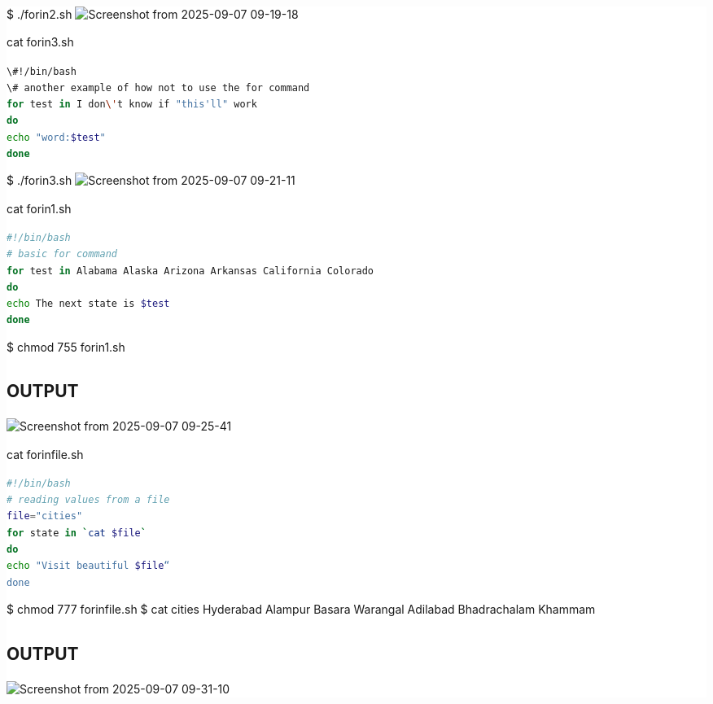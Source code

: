 $ ./forin2.sh 
 <img width="647" height="415" alt="Screenshot from 2025-09-07 09-19-18" src="https://github.com/user-attachments/assets/dd056def-5081-4af1-97bd-924296300bb2" />

cat forin3.sh 
```bash
\#!/bin/bash
\# another example of how not to use the for command
for test in I don\'t know if "this'll" work
do
echo "word:$test"
done
```
$ ./forin3.sh 
 <img width="652" height="432" alt="Screenshot from 2025-09-07 09-21-11" src="https://github.com/user-attachments/assets/bd086667-d6ff-40b2-bcff-e7c6d38c4e77" />

cat forin1.sh 
```bash
#!/bin/bash
# basic for command
for test in Alabama Alaska Arizona Arkansas California Colorado
do
echo The next state is $test
done
```
$ chmod 755 forin1.sh

## OUTPUT
<img width="652" height="261" alt="Screenshot from 2025-09-07 09-25-41" src="https://github.com/user-attachments/assets/fb7d12a9-c9be-4a90-a8ff-c2edcf999a60" />

cat forinfile.sh 
```bash
#!/bin/bash
# reading values from a file
file="cities"
for state in `cat $file`
do
echo "Visit beautiful $file“
done
```
$ chmod 777 forinfile.sh
$ cat cities
Hyderabad
Alampur
Basara
Warangal
Adilabad
Bhadrachalam
Khammam

## OUTPUT
<img width="706" height="306" alt="Screenshot from 2025-09-07 09-31-10" src="https://github.com/user-attachments/assets/0d6861c4-bfe5-4468-9712-fcbc57fb1637" />
